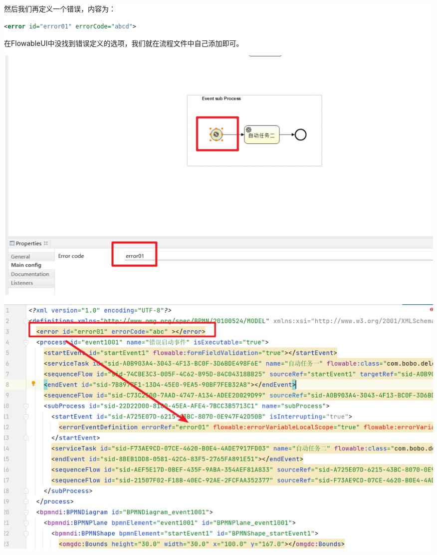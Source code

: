 然后我们再定义一个错误，内容为：

```xml
<error id="error01" errorCode="abcd">
```

在FlowableUI中没找到错误定义的选项，我们就在流程文件中自己添加即可。



![image-20220329235702382](img\image-20220329235702382.png)



![image-20220329214507352](img\image-20220329214507352.png)
